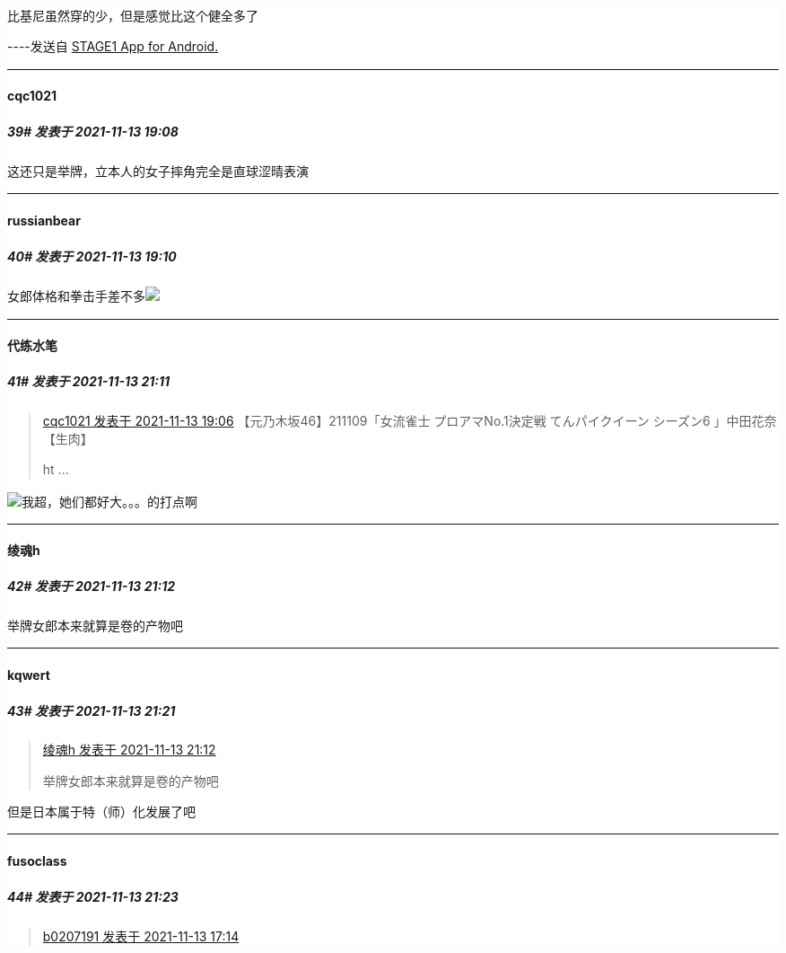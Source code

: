 比基尼虽然穿的少，但是感觉比这个健全多了

----发送自 [STAGE1 App for Android.](http://stage1.5j4m.com/?1.37)

*****

####  cqc1021  
##### 39#       发表于 2021-11-13 19:08

这还只是举牌，立本人的女子摔角完全是直球涩晴表演

*****

####  russianbear  
##### 40#       发表于 2021-11-13 19:10

女郎体格和拳击手差不多<img src="https://static.saraba1st.com/image/smiley/face2017/001.png" referrerpolicy="no-referrer">

*****

####  代练水笔  
##### 41#       发表于 2021-11-13 21:11

<blockquote><a href="httphttps://bbs.saraba1st.com/2b/forum.php?mod=redirect&amp;goto=findpost&amp;pid=53532428&amp;ptid=2037309" target="_blank">cqc1021 发表于 2021-11-13 19:06</a>
【元乃木坂46】211109「女流雀士 プロアマNo.1決定戦 てんパイクイーン シーズン6 」中田花奈【生肉】

ht ...</blockquote>
<img src="https://static.saraba1st.com/image/smiley/face2017/111.png" referrerpolicy="no-referrer">我超，她们都好大。。。的打点啊

*****

####  绫魂h  
##### 42#       发表于 2021-11-13 21:12

举牌女郎本来就算是卷的产物吧

*****

####  kqwert  
##### 43#       发表于 2021-11-13 21:21

<blockquote><a href="httphttps://bbs.saraba1st.com/2b/forum.php?mod=redirect&amp;goto=findpost&amp;pid=53533825&amp;ptid=2037309" target="_blank">绫魂h 发表于 2021-11-13 21:12</a>

举牌女郎本来就算是卷的产物吧</blockquote>
但是日本属于特（师）化发展了吧

*****

####  fusoclass  
##### 44#       发表于 2021-11-13 21:23

<blockquote><a href="httphttps://bbs.saraba1st.com/2b/forum.php?mod=redirect&amp;goto=findpost&amp;pid=53531080&amp;ptid=2037309" target="_blank">b0207191 发表于 2021-11-13 17:14</a>

